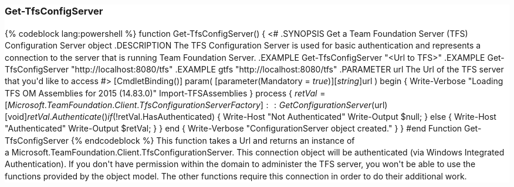 ### Get-TfsConfigServer
{% codeblock lang:powershell %}
function Get-TfsConfigServer() {
    <#
    .SYNOPSIS
    Get a Team Foundation Server (TFS) Configuration Server object
    .DESCRIPTION
    The TFS Configuration Server is used for basic authentication and represents
    a connection to the server that is running Team Foundation Server.
    .EXAMPLE
    Get-TfsConfigServer "&lt;Url to TFS&gt;"
    .EXAMPLE
    Get-TfsConfigServer "http://localhost:8080/tfs"
    .EXAMPLE
    gtfs "http://localhost:8080/tfs"
    .PARAMETER url
     The Url of the TFS server that you'd like to access
    #>
    [CmdletBinding()]
    param(
        [parameter(Mandatory = $true)]
        [string]$url
    )
    begin {
        Write-Verbose "Loading TFS OM Assemblies for 2015 (14.83.0)"
        Import-TFSAssemblies
    }
    process {
        $retVal = [Microsoft.TeamFoundation.Client.TfsConfigurationServerFactory]::GetConfigurationServer($url)
        [void]$retVal.Authenticate()
        if(!$retVal.HasAuthenticated)
        {
            Write-Host "Not Authenticated"
            Write-Output $null;
        } else {
            Write-Host "Authenticated"
            Write-Output $retVal;
        }
    }
    end {
        Write-Verbose "ConfigurationServer object created."
    }
} #end Function Get-TfsConfigServer
{% endcodeblock %}
This function takes a Url and returns an instance of a&nbsp;Microsoft.TeamFoundation.Client.TfsConfigurationServer. This connection object will be authenticated (via Windows Integrated Authentication). If you don't have permission within the domain to administer the TFS server, you won't be able to use the functions provided by the object model. The other functions require this connection in order to do their additional work.


[1]: https://www.visualstudio.com/
[2]: http://www.nuget.org/
[3]: https://agileramblings.files.wordpress.com/2015/07/mytfsmodule_in_action.png?w=502&amp;h=176